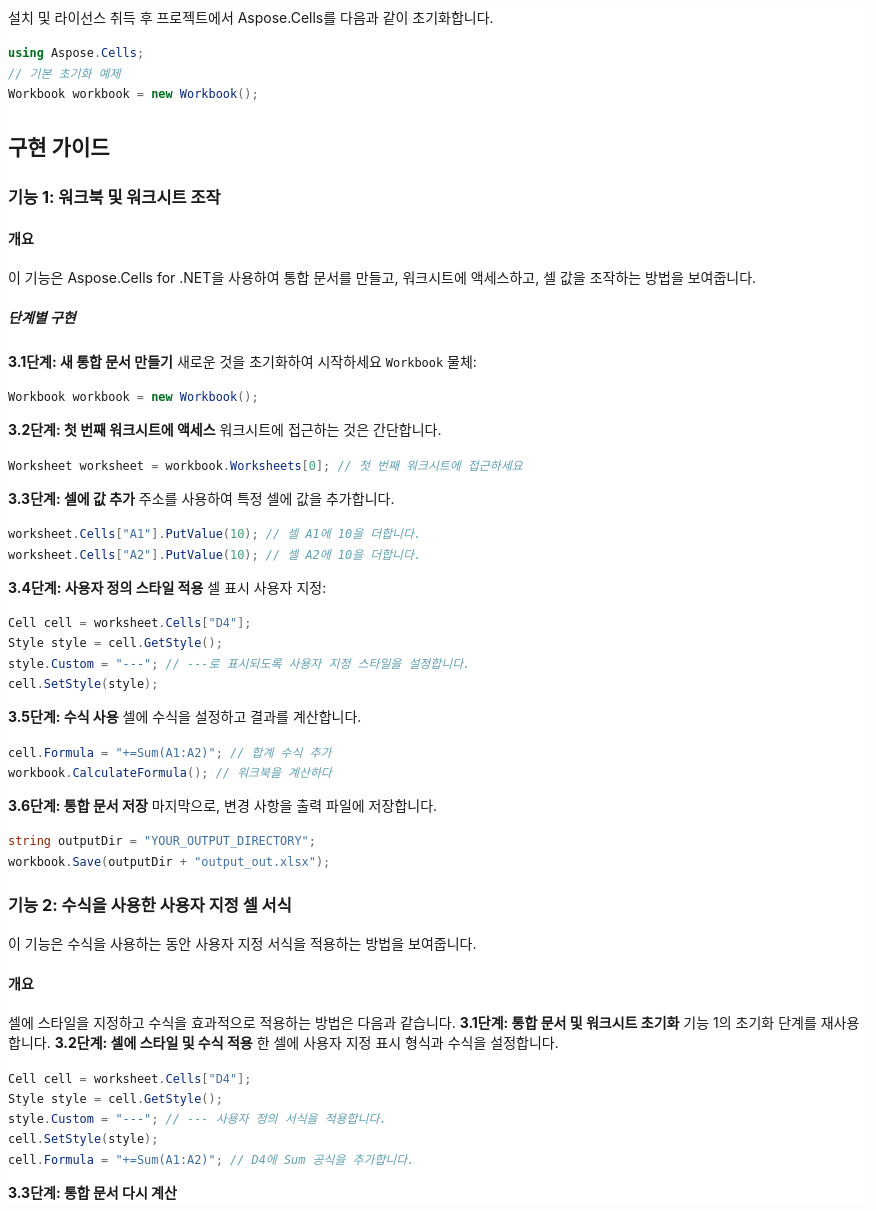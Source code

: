 설치 및 라이선스 취득 후 프로젝트에서 Aspose.Cells를 다음과 같이 초기화합니다.
```csharp
using Aspose.Cells;
// 기본 초기화 예제
Workbook workbook = new Workbook();
```
## 구현 가이드
### 기능 1: 워크북 및 워크시트 조작
#### 개요
이 기능은 Aspose.Cells for .NET을 사용하여 통합 문서를 만들고, 워크시트에 액세스하고, 셀 값을 조작하는 방법을 보여줍니다.
##### 단계별 구현
**3.1단계: 새 통합 문서 만들기**
새로운 것을 초기화하여 시작하세요 `Workbook` 물체:
```csharp
Workbook workbook = new Workbook();
```
**3.2단계: 첫 번째 워크시트에 액세스**
워크시트에 접근하는 것은 간단합니다.
```csharp
Worksheet worksheet = workbook.Worksheets[0]; // 첫 번째 워크시트에 접근하세요
```
**3.3단계: 셀에 값 추가**
주소를 사용하여 특정 셀에 값을 추가합니다.
```csharp
worksheet.Cells["A1"].PutValue(10); // 셀 A1에 10을 더합니다.
worksheet.Cells["A2"].PutValue(10); // 셀 A2에 10을 더합니다.
```
**3.4단계: 사용자 정의 스타일 적용**
셀 표시 사용자 지정:
```csharp
Cell cell = worksheet.Cells["D4"];
Style style = cell.GetStyle();
style.Custom = "---"; // ---로 표시되도록 사용자 지정 스타일을 설정합니다.
cell.SetStyle(style);
```
**3.5단계: 수식 사용**
셀에 수식을 설정하고 결과를 계산합니다.
```csharp
cell.Formula = "+=Sum(A1:A2)"; // 합계 수식 추가
workbook.CalculateFormula(); // 워크북을 계산하다
```
**3.6단계: 통합 문서 저장**
마지막으로, 변경 사항을 출력 파일에 저장합니다.
```csharp
string outputDir = "YOUR_OUTPUT_DIRECTORY";
workbook.Save(outputDir + "output_out.xlsx");
```
### 기능 2: 수식을 사용한 사용자 지정 셀 서식
이 기능은 수식을 사용하는 동안 사용자 지정 서식을 적용하는 방법을 보여줍니다.
#### 개요
셀에 스타일을 지정하고 수식을 효과적으로 적용하는 방법은 다음과 같습니다.
**3.1단계: 통합 문서 및 워크시트 초기화**
기능 1의 초기화 단계를 재사용합니다.
**3.2단계: 셀에 스타일 및 수식 적용**
한 셀에 사용자 지정 표시 형식과 수식을 설정합니다.
```csharp
Cell cell = worksheet.Cells["D4"];
Style style = cell.GetStyle();
style.Custom = "---"; // --- 사용자 정의 서식을 적용합니다.
cell.SetStyle(style);
cell.Formula = "+=Sum(A1:A2)"; // D4에 Sum 공식을 추가합니다.
```
**3.3단계: 통합 문서 다시 계산**